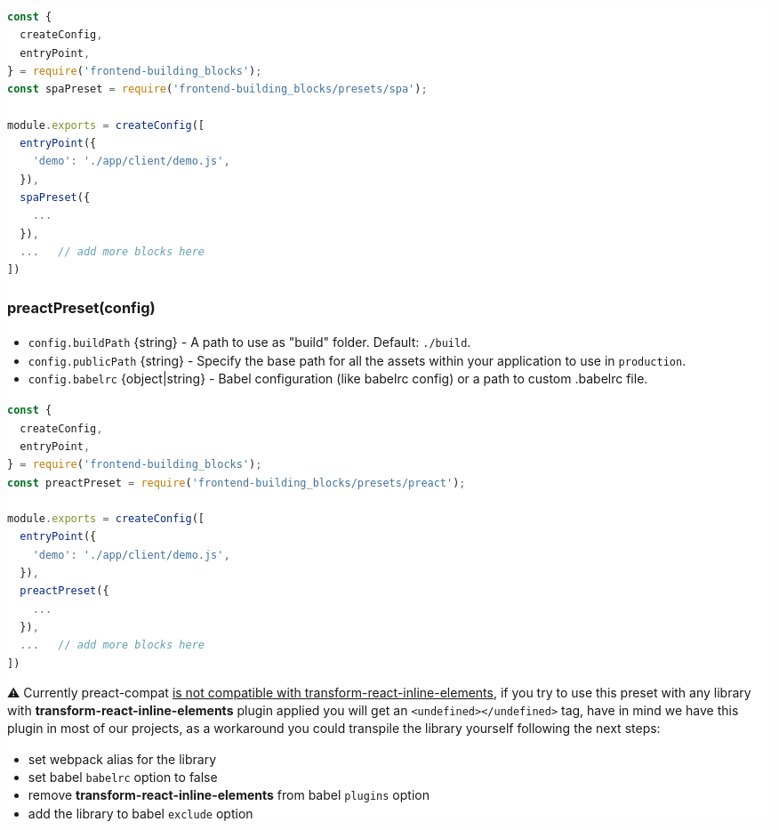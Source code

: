 ```js
const {
  createConfig,
  entryPoint,
} = require('frontend-building_blocks');
const spaPreset = require('frontend-building_blocks/presets/spa');

module.exports = createConfig([
  entryPoint({
    'demo': './app/client/demo.js',
  }),
  spaPreset({
    ...
  }),
  ...   // add more blocks here
])
```

### preactPreset(config)
- `config.buildPath` {string} - A path to use as "build" folder. Default: `./build`.
- `config.publicPath` {string} - Specify the base path for all the assets within your application to use in `production`.
- `config.babelrc` {object|string} - Babel configuration (like babelrc config) or a path to custom .babelrc file.

```js
const {
  createConfig,
  entryPoint,
} = require('frontend-building_blocks');
const preactPreset = require('frontend-building_blocks/presets/preact');

module.exports = createConfig([
  entryPoint({
    'demo': './app/client/demo.js',
  }),
  preactPreset({
    ...
  }),
  ...   // add more blocks here
])
```

:warning: Currently preact-compat [is not compatible with transform-react-inline-elements](https://github.com/developit/preact-compat/issues/328), if you try to use this preset with any library with **transform-react-inline-elements** plugin applied you will get an `<undefined></undefined>` tag, have in mind we have this plugin in most of our projects, as a workaround you could transpile the library yourself following the next steps:

- set webpack alias for the library
- set babel `babelrc` option to false
- remove **transform-react-inline-elements** from babel `plugins` option
- add the library to babel `exclude` option
